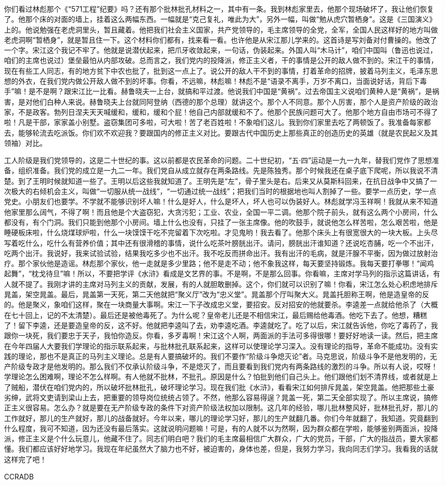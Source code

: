 你们看过林彪那个《“571工程”纪要》吗？还有那个批林批孔材料之一，其中有一条。我到林彪家里去，他那个现场破坏了，我让他们恢复了。他那个床的对面的墙上，挂着这么两幅东西。一幅就是“克己复礼，唯此为大”，另外一幅，叫做“勉从虎穴暂栖身”。这是《三国演义》上的。他说勉强在老虎洞里头，暂且藏着。他把我们社会主义国家，共产党领导的，毛主席领导的全党，全军，全国人民这样好的地方叫做老虎洞啊“暂栖身”，就是暂且住一下。这个材料你们都有，找来看一看。也许他是从宋江那儿学来的。这首诗是写刘备对付曹操的。他改了一个字。宋江这个我记不牢了。他就是说潜伏起来，把爪牙收敛起来，一句话，伪装起来。外国人叫“木马计”，咱们中国叫（鲁迅也说过，咱们的主席也说过）堡垒最怕从内部攻破。总而言之，我们党内的投降派，修正主义者，干的事情是公开的敌人做不到的。宋江干的事情，现在有些工人同志，有的地方贫下中农也批了，批到这一点上了。说公开的敌人干不到的事情，打着革命的招牌，披着马列主义，毛泽东思想的外衣，在我们党内做公开敌人做不到的坏事。你看，不远嘛，林彪嘛！林彪不是“语录不离手，万岁不离口，当面说好话，背后下毒手”嘛！是不是啊？跟宋江比一比看。赫鲁晓夫一上台，就搞和平过渡。他说我们中国是“黄祸”。过去帝国主义说咱们黄种人是“黄祸”，是祸害，是对他们白种人来说。赫鲁晓夫上台就同阿登纳（西德的那个总理）就讲这个。那个人不同意。那个人厉害，那个人是资产阶级的政治家，不是政客。勃列日涅夫天天喊缓和，缓和，缓和个屁！他自己内部就缓和不了。他那个民族问题可大了。他那个地方自由市场可不得了啦！凡是干部，家家盖小别墅。盗窃集团可多啦，可大啦！苦了老百姓啦！不象咱们这儿。我到你们家里去吃了两顿饭了。我准备每家都去，能够轮流去吃派饭。你们欢不欢迎我？要跟国内的修正主义对比。要跟古代中国历史上那些真正的创造历史的英雄（就是农民起义及其领袖）对比。

工人阶级是我们党领导的，这是二十世纪的事。这以前都是农民革命的问题。二十世纪初，“五·四”运动是一九一九年，替我们党作了思想准备，组织准备。我们党的成立是一九二一年。我们党自从成立就存在两条路线。先是陈独秀。那个时候我还在桌子底下爬呢，所以我说不清楚。到了王明时候就知道一些了。王明以后这些我就知道了。王明先是“左”，骨子里头是右。后来又从莫斯科回来，在抗日战争中又搞了一次极大的右倾机会主义，叫做“一切服从统一战线”，“一切通过统一战线”；把我们当时的根据地也叫人割掉了一些。要学一点历史，学一点党史。小朋友们也要学。不学就不能够识别坏人嘛！什么是好人，什么是坏人，坏人也可以伪装好人。林彪就学冯玉祥啊！我就从来不知道他家里那么阔气，不得了啊！而且他是个大盗窃犯，大贪污犯；工业、农业，全国一平二调。他那个院子前头，就有这么两个小房间，什么都没有，有个门洞。我们只能到他那个小房间。墙上什么也没有，只挂了一张主席像。他的吹鼓手，就说他怎么样苦啦，怎么艰苦啦，他是睡硬板床啦，什么烧煤球炉啦，什么一块馍馍干吃不完留着下次吃啦。才见鬼哟！我去看了。他那个床头上有很宽很大的一块大板。上头尽写着吃什么，吃什么有营养价值；其中还有很滑稽的事情，说什么吃茶叶膀胱出汗。请问，膀胱出汗谁知道？还说吃杏脯，吃一个不出汗，吃两个出汗。我说好，我来试验试验，结果我吃多少也不出汗。我不吃反而拼命出汗。我有出汗的毛病，就是汗腺不平衡，因为做过放射治疗。那个家伙他是造谣。林彪那个家伙，他一走就是多少里路；他不是走不动；他不象我这样，每天要坚持锻炼。我每天要打拳哪！“闻鸡起舞”，“枕戈待旦”嘛！所以，不要把学评《水浒》看成是文艺界的事。不是啊，不是那么回事。你看嘛，主席对学马列的指示这篇讲话，有人就不提了。我刚才讲的主席对马列主义的贡献，发展，有的人就胆敢删掉。这个，你们就可以识别了嘛！你看，宋江怎么处心积虑地排斥晁盖，架空晁盖。最后，晁盖第一天死，第二天他就把“聚义厅”改为“忠义堂”。晁盖那个厅叫聚大义。晁盖托胆称王啊，他是造皇帝的反的。他是聚义，象咱们这样，聚在一块商量大事啊。宋江一下子改成忠义堂，要招安。反对招安的他就要杀。李逵差一点就给他杀了（大概在七十回上，记的不太清楚）。最后还是被他毒死了。为什么呢？皇帝老儿还是不相信宋江，最后赐给他毒酒。他吃下去了。他想，糟糕了！留下李逵，还是要造皇帝的反，这不好。他就把李逵叫了去，劝李逵吃酒。李逵就吃了。吃了以后，宋江就告诉他，你吃了毒药了，我跟你一块死，我们要忠于天子，我怕你造反。你看，多歹毒啊！宋江这个人啊，两面派的手法可多得很哪！要好好地读一读。然后，把主席在今年四届人大要我们学理论的指示联系起来，与批林批孔联系起来，这样可以使理论学习深入。没有理论的指导，革命不能成功。没有实践的理论，那也不是真正的马列主义理论。总是有人要搞破坏的。我们不要作“阶级斗争熄灭论”者。马克思说，阶级斗争不是他发明的，无产阶级专政才是他发明的。那么我们不仅承认阶级斗争，不是熄灭了，而且要看到我们党内有两条路线的激烈的斗争。所以有人说，哎呀！学理论怎么困难啊，理论不怎么样啊。有人他就不批林，不批孔。原因是什么？怕批到他们自己头上。他们跟他们划不清界线，或者就是上了贼船，潜伏在咱们党内的，所以破坏批林批孔，破坏理论学习。现在我们批《水浒》，看看宋江如何排斥晁盖，架空晁盖。他把那些土豪劣绅，武将文吏请到梁山上去，把重要的领导岗位统统占领了。不然，他那么容易得逞？晁盖一死，第二天全部实现了。所以主席说，搞修正主义很容易。怎么办？就是要在无产阶级专政的条件下对资产阶级法权加以限制。这几年的经验，哪儿批林整风好，批林批孔好，那儿的工作就好，那儿的生产就好，那儿的战备就好。今年以来，哪儿的理论学习好，那儿的生产就翻几番。你们今年就翻了，我知道。究竟翻到什么程度，我可不知道，因为还没有最后落实。这就说明问题嘛！可是，有的人就不以为然啊，因为群众都在学啦，能够鉴别两面派，投降派，修正主义是个什么玩意儿，他藏不住了。同志们明白吧？我们的毛主席最相信广大群众，广大的党员，干部，广大的指战员，要大家都懂。我们都应该好好地学习。我现在年纪虽然大了脑力也不好，被迫害的，身体也差，但是，我努力学习，我向同志们学习。我看我的话就这样完了吧！

CCRADB

